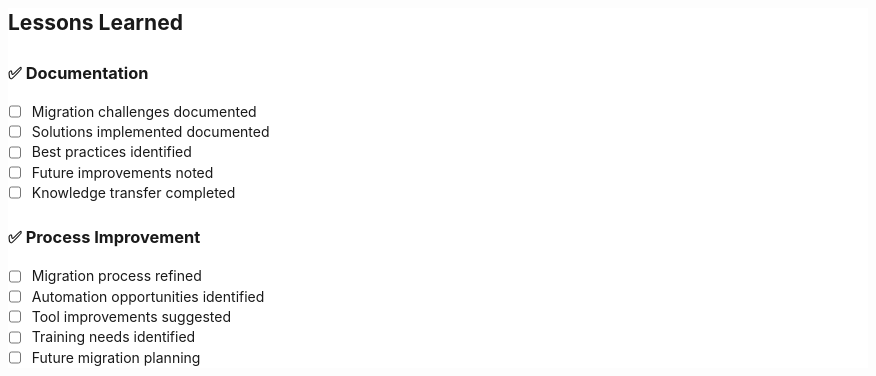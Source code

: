 ## Lessons Learned

### ✅ Documentation
- [ ] Migration challenges documented
- [ ] Solutions implemented documented
- [ ] Best practices identified
- [ ] Future improvements noted
- [ ] Knowledge transfer completed

### ✅ Process Improvement
- [ ] Migration process refined
- [ ] Automation opportunities identified
- [ ] Tool improvements suggested
- [ ] Training needs identified
- [ ] Future migration planning 